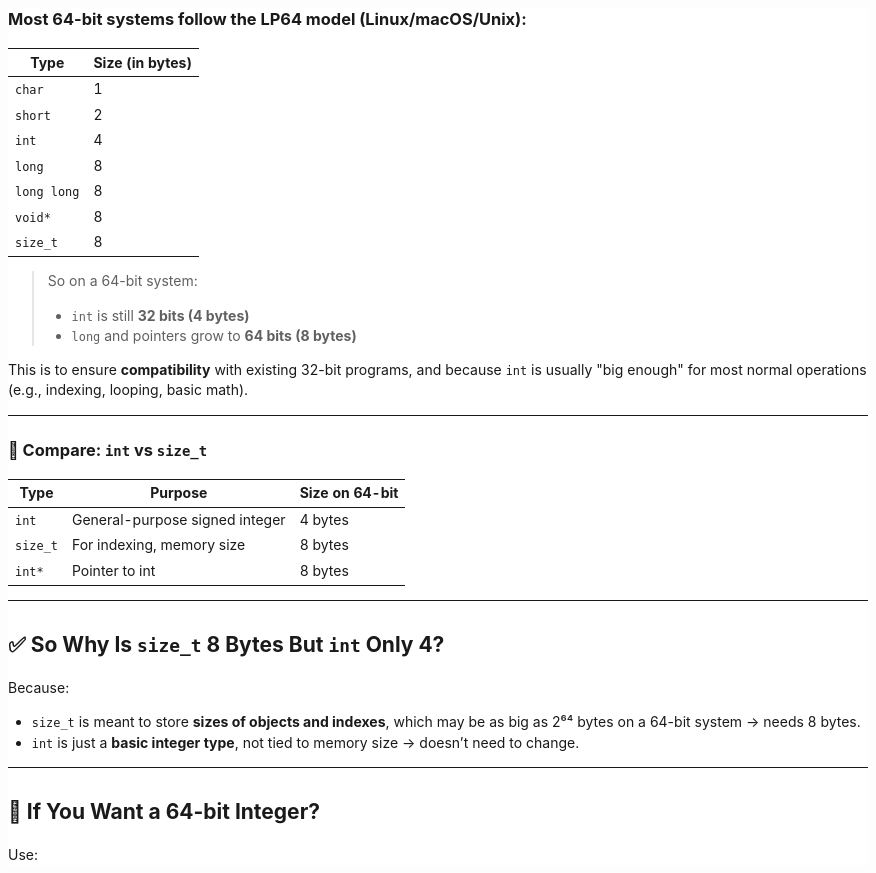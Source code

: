 ### Most 64-bit systems follow the **LP64 model** (Linux/macOS/Unix):

| Type        | Size (in bytes) |
| ----------- | --------------- |
| `char`      | 1               |
| `short`     | 2               |
| `int`       | 4               |
| `long`      | 8               |
| `long long` | 8               |
| `void*`     | 8               |
| `size_t`    | 8               |

> So on a 64-bit system:
>
> * `int` is still **32 bits (4 bytes)**
> * `long` and pointers grow to **64 bits (8 bytes)**

This is to ensure **compatibility** with existing 32-bit programs, and because `int` is usually "big enough" for most normal operations (e.g., indexing, looping, basic math).

---

### 🔢 Compare: `int` vs `size_t`

| Type     | Purpose                        | Size on 64-bit |
| -------- | ------------------------------ | -------------- |
| `int`    | General-purpose signed integer | 4 bytes        |
| `size_t` | For indexing, memory size      | 8 bytes        |
| `int*`   | Pointer to int                 | 8 bytes        |

---

## ✅ So Why Is `size_t` 8 Bytes But `int` Only 4?

Because:

* `size_t` is meant to store **sizes of objects and indexes**, which may be as big as 2⁶⁴ bytes on a 64-bit system → needs 8 bytes.
* `int` is just a **basic integer type**, not tied to memory size → doesn’t need to change.

---

## 🚀 If You Want a 64-bit Integer?

Use:
